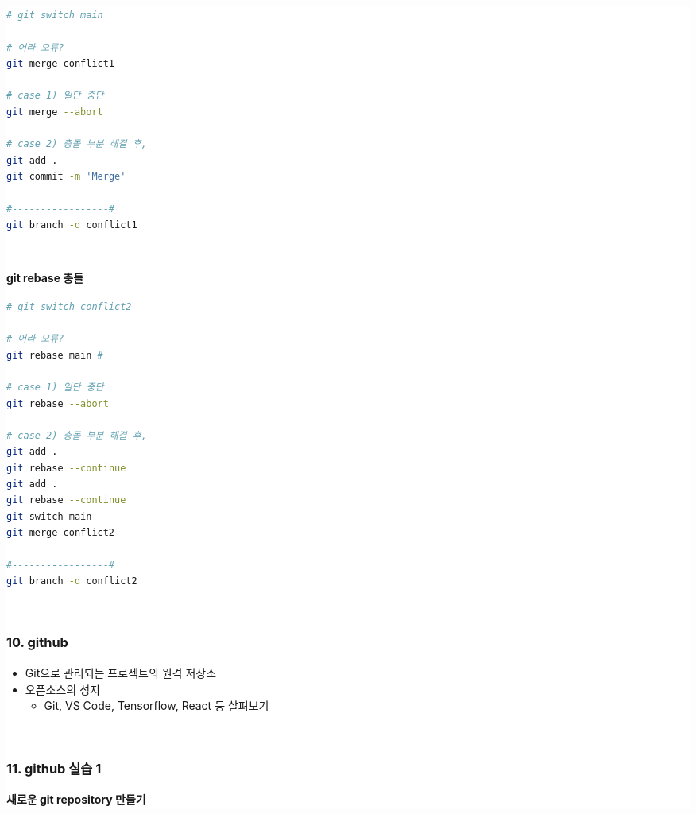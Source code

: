 ```bash
# git switch main

# 어라 오류?
git merge conflict1

# case 1) 일단 중단
git merge --abort 

# case 2) 충돌 부분 해결 후,
git add .
git commit -m 'Merge'

#-----------------#
git branch -d conflict1
```

<br>

**git rebase 충돌**

```bash
# git switch conflict2

# 어라 오류?
git rebase main #

# case 1) 일단 중단
git rebase --abort 

# case 2) 충돌 부분 해결 후,
git add .
git rebase --continue 
git add .
git rebase --continue 
git switch main
git merge conflict2

#-----------------#
git branch -d conflict2
```

<br>

### 10. github

- Git으로 관리되는 프로젝트의 원격 저장소
- 오픈소스의 성지
  - Git, VS Code, Tensorflow, React 등 살펴보기

<br>

### 11. github 실습 1

**새로운 git repository 만들기**
